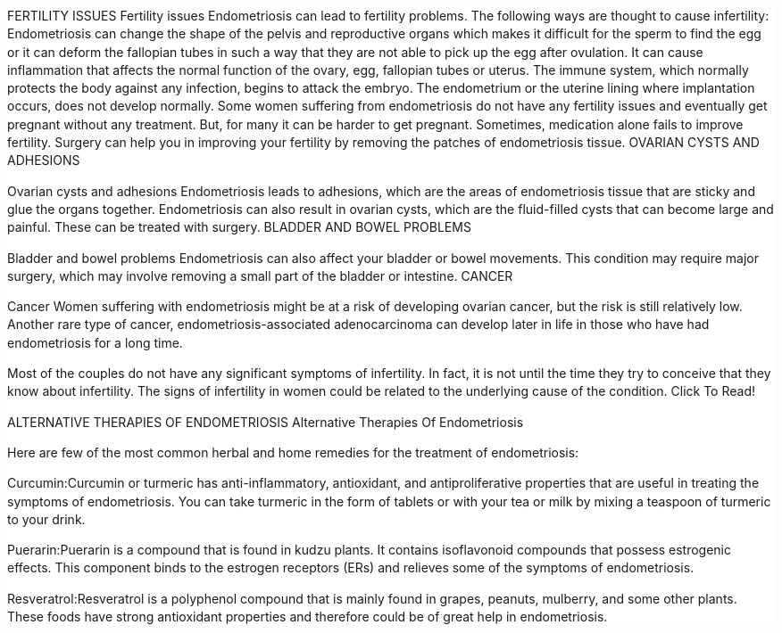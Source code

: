 FERTILITY ISSUES
Fertility issues
Endometriosis can lead to fertility problems. The following ways are thought to cause infertility:
Endometriosis can change the shape of the pelvis and reproductive organs which makes it difficult for the sperm to find the egg or it can deform the fallopian tubes in such a way that they are not able to pick up the egg after ovulation.
It can cause inflammation that affects the normal function of the ovary, egg, fallopian tubes or uterus.
The immune system, which normally protects the body against any infection, begins to attack the embryo.
The endometrium or the uterine lining where implantation occurs, does not develop normally.
Some women suffering from endometriosis do not have any fertility issues and eventually get pregnant without any treatment. But, for many it can be harder to get pregnant. Sometimes, medication alone fails to improve fertility. Surgery can help you in improving your fertility by removing the patches of endometriosis tissue.
OVARIAN CYSTS AND ADHESIONS

Ovarian cysts and adhesions
Endometriosis leads to adhesions, which are the areas of endometriosis tissue that are sticky and glue the organs together. Endometriosis can also result in ovarian cysts, which are the fluid-filled cysts that can become large and painful. These can be treated with surgery.
BLADDER AND BOWEL PROBLEMS

Bladder and bowel problems
Endometriosis can also affect your bladder or bowel movements. This condition may require major surgery, which may involve removing a small part of the bladder or intestine.
CANCER

Cancer
Women suffering with endometriosis might be at a risk of developing ovarian cancer, but the risk is still relatively low. Another rare type of cancer, endometriosis-associated adenocarcinoma can develop later in life in those who have had endometriosis for a long time.

Most of the couples do not have any significant symptoms of infertility. In fact, it is not until the time they try to conceive that they know about infertility. The signs of infertility in women could be related to the underlying cause of the condition.
Click To Read!

ALTERNATIVE THERAPIES OF ENDOMETRIOSIS
Alternative Therapies Of Endometriosis


Here are few of the most common herbal and home remedies for the treatment of endometriosis:

Curcumin:Curcumin or turmeric has anti-inflammatory, antioxidant, and antiproliferative properties that are useful in treating the symptoms of endometriosis. You can take turmeric in the form of tablets or with your tea or milk by mixing a teaspoon of turmeric to your drink.

Puerarin:Puerarin is a compound that is found in kudzu plants. It contains isoflavonoid compounds that possess estrogenic effects. This component binds to the estrogen receptors (ERs) and relieves some of the symptoms of endometriosis.

Resveratrol:Resveratrol is a polyphenol compound that is mainly found in grapes, peanuts, mulberry, and some other plants. These foods have strong antioxidant properties and therefore could be of great help in endometriosis.
